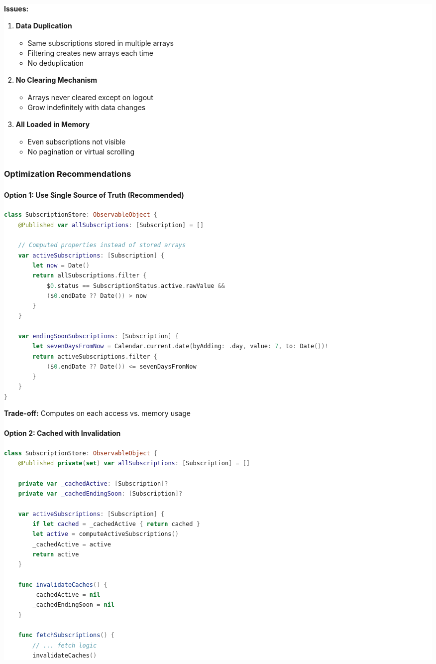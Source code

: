 **Issues:**

1. **Data Duplication**
   - Same subscriptions stored in multiple arrays
   - Filtering creates new arrays each time
   - No deduplication

2. **No Clearing Mechanism**
   - Arrays never cleared except on logout
   - Grow indefinitely with data changes

3. **All Loaded in Memory**
   - Even subscriptions not visible
   - No pagination or virtual scrolling

### Optimization Recommendations

#### Option 1: Use Single Source of Truth (Recommended)

```swift
class SubscriptionStore: ObservableObject {
    @Published var allSubscriptions: [Subscription] = []
    
    // Computed properties instead of stored arrays
    var activeSubscriptions: [Subscription] {
        let now = Date()
        return allSubscriptions.filter { 
            $0.status == SubscriptionStatus.active.rawValue &&
            ($0.endDate ?? Date()) > now
        }
    }
    
    var endingSoonSubscriptions: [Subscription] {
        let sevenDaysFromNow = Calendar.current.date(byAdding: .day, value: 7, to: Date())!
        return activeSubscriptions.filter { 
            ($0.endDate ?? Date()) <= sevenDaysFromNow 
        }
    }
}
```

**Trade-off:** Computes on each access vs. memory usage

#### Option 2: Cached with Invalidation

```swift
class SubscriptionStore: ObservableObject {
    @Published private(set) var allSubscriptions: [Subscription] = []
    
    private var _cachedActive: [Subscription]?
    private var _cachedEndingSoon: [Subscription]?
    
    var activeSubscriptions: [Subscription] {
        if let cached = _cachedActive { return cached }
        let active = computeActiveSubscriptions()
        _cachedActive = active
        return active
    }
    
    func invalidateCaches() {
        _cachedActive = nil
        _cachedEndingSoon = nil
    }
    
    func fetchSubscriptions() {
        // ... fetch logic
        invalidateCaches()
```